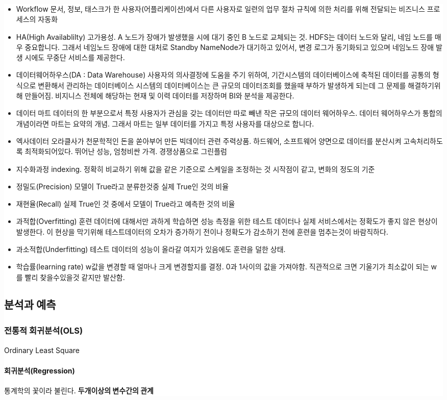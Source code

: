 - Workflow
  문서, 정보, 태스크가 한 사용자(어플리케이션)에서 다른 사용자로 일련의 업무 절차 규칙에 의한 처리를 위해 전달되는 비즈니스 프로세스의 자동화

- HA(High Availablilty)
  고가용성. A 노드가 장애가 발생했을 시에 대기 중인 B 노드로 교체되는 것.
  HDFS는 데이터 노드와 달리, 네임 노드를 매우 중요합니다. 그래서 네임노드 장애에 대한 대처로 Standby NameNode가 대기하고 있어서, 변경 로그가 동기화되고 있으며 네임노드 장애 발생 시에도 무중단 서비스를 제공한다.

- 데이터웨어하우스(DA : Data Warehouse)
  사용자의 의사결정에 도움을 주기 위하여, 기간시스템의 데이터베이스에 축적된 데이터를 공통의 형식으로 변환해서 관리하는 데이터베이스
  시스템의 데이터베이스는 큰 규모의 데이터조회를 했을때 부하가 발생하게 되는데 그 문제를 해결하기위해 만들어짐.
  비지니스 전체에 해당하는 현재 및 이력 데이터를 저장하며 BI와 분석을 제공한다.

- 데이터 마트
  데이터의 한 부분으로서 특정 사용자가 관심을 갖는 데이터만 따로 빼낸 작은 규모의 데이터 웨어하우스.
  데이터 웨어하우스가 통합의 개념이라면 마트는 요약의 개념.
  그래서 마트는 일부 데이터를 가지고 특정 사용자를 대상으로 합니다.

- 엑사데이터
  오라클사가 천문학적인 돈을 쏟아부어 만든 빅데이터 관련 주력상품.
  하드웨어, 소프트웨어 양면으로 데이터를 분산시켜 고속처리하도록 최적화되어있다.
  뛰어난 성능, 엄청비싼 가격. 경쟁상품으로 그린플럼

- 지수화과정
  indexing. 정확히 비교하기 위해 값을 같은 기준으로 스케일을 조정하는 것
  시작점이 같고, 변화의 정도의 기준

- 정밀도(Precision)
  모델이 True라고 분류한것중 실제 True인 것의 비율

- 재현율(Recall)
  실제 True인 것 중에서 모델이 True라고 예측한 것의 비율

- 과적합(Overfitting)
  훈련 데이터에 대해서만 과하게 학습하면 성능 측정을 위한 테스트 데이터나 실제 서비스에서는 정확도가 좋지 않은 현상이 발생한다.
  이 현상을 막기위해 테스트데이터의 오차가 증가하기 전이나 정확도가 감소하기 전에 훈련을 멈추는것이 바람직하다.

- 과소적합(Underfitting)
  테스트 데이터의 성능이 올라갈 여지가 있음에도 훈련을 덜한 상태.

- 학습률(learning rate)
  w값을 변경할 때 얼마나 크게 변경할지를 결정.  0과 1사이의 값을 가져야함.
  직관적으로 크면 기울기가 최소값이 되는 w를 빨리 찾을수있을것 같지만 발산함.



  
## 분석과 예측

### 전통적 회귀분석(OLS)

Ordinary Least Square

#### 회귀분석(Regression)
통계학의 꽃이라 불린다.
**두개이상의 변수간의 관계**
